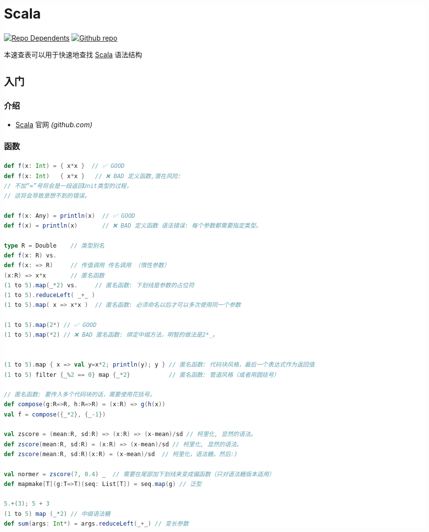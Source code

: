 Scala
===

[![Repo Dependents](https://badgen.net/github/dependents-repo/scala/scala)](https://github.com/scala/scala/network/dependents)
[![Github repo](https://badgen.net/badge/icon/Github?icon=github&label)](https://github.com/scala/scala)

本速查表可以用于快速地查找 [Scala](https://github.com/scala/scala) 语法结构


入门
-----

### 介绍

- [Scala](https://github.com/scala/scala) 官网  _(github.com)_

### 函数


```scala
def f(x: Int) = { x*x }  // ✅ GOOD
def f(x: Int)   { x*x }   // ❌ BAD 定义函数,潜在风险: 
// 不加“=”号将会是一段返回Unit类型的过程，
// 这将会导致意想不到的错误。

def f(x: Any) = println(x)  // ✅ GOOD
def f(x) = println(x)       // ❌ BAD 定义函数 语法错误: 每个参数都需要指定类型。

type R = Double    // 类型别名
def f(x: R) vs.
def f(x: => R)     // 传值调用 传名调用 （惰性参数）
(x:R) => x*x       // 匿名函数
(1 to 5).map(_*2) vs.     // 匿名函数: 下划线是参数的占位符
(1 to 5).reduceLeft( _+_ )
(1 to 5).map( x => x*x )  // 匿名函数: 必须命名以后才可以多次使用同一个参数

(1 to 5).map(2*) // ✅ GOOD
(1 to 5).map(*2) // ❌ BAD 匿名函数: 绑定中缀方法，明智的做法是2*_。


(1 to 5).map { x => val y=x*2; println(y); y } // 匿名函数: 代码块风格，最后一个表达式作为返回值
(1 to 5) filter {_%2 == 0} map {_*2}           // 匿名函数: 管道风格（或者用圆括号）

// 匿名函数: 要传入多个代码块的话，需要使用花括号。
def compose(g:R=>R, h:R=>R) = (x:R) => g(h(x))
val f = compose({_*2}, {_-1})

val zscore = (mean:R, sd:R) => (x:R) => (x-mean)/sd // 柯里化, 显然的语法。
def zscore(mean:R, sd:R) = (x:R) => (x-mean)/sd // 柯里化, 显然的语法。
def zscore(mean:R, sd:R)(x:R) = (x-mean)/sd  // 柯里化，语法糖。然后:)

val normer = zscore(7, 0.4) _  // 需要在尾部加下划线来变成偏函数（只对语法糖版本适用）
def mapmake[T](g:T=>T)(seq: List[T]) = seq.map(g) // 泛型

5.+(3); 5 + 3
(1 to 5) map (_*2) // 中缀语法糖
def sum(args: Int*) = args.reduceLeft(_+_) // 变长参数
```

